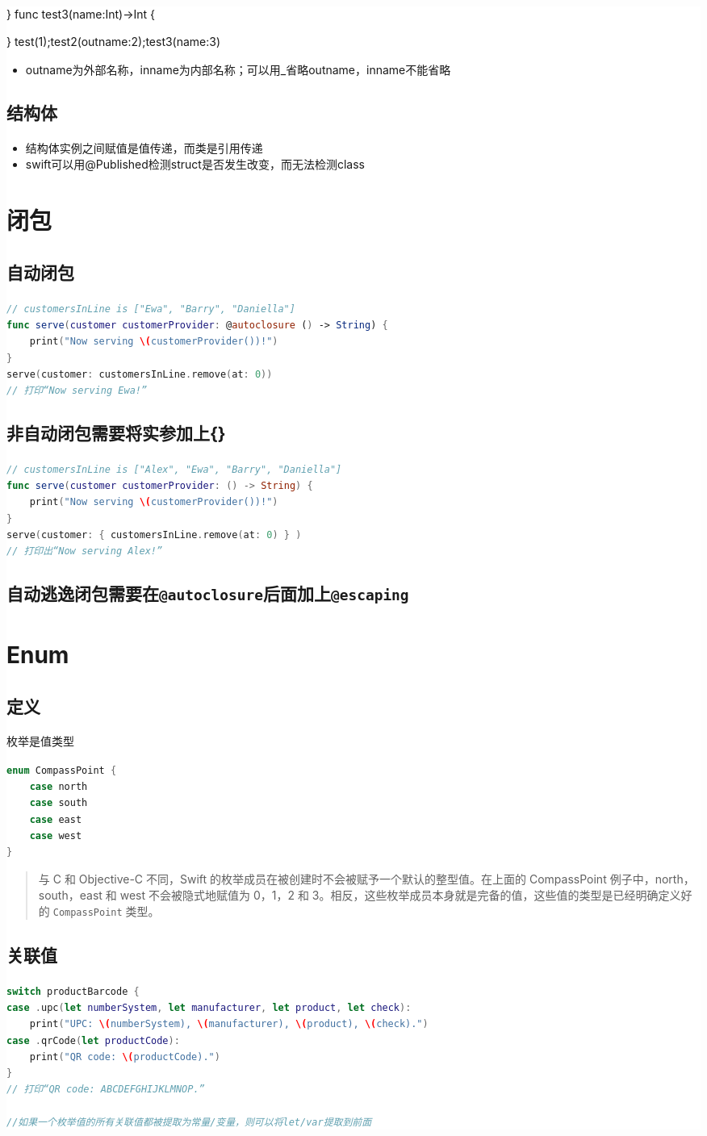}
func test3(name:Int)->Int
{

}
test(1);test2(outname:2);test3(name:3)
- outname为外部名称，inname为内部名称；可以用_省略outname，inname不能省略

## 结构体
- 结构体实例之间赋值是值传递，而类是引用传递
- swift可以用@Published检测struct是否发生改变，而无法检测class

# 闭包
## 自动闭包
```swift
// customersInLine is ["Ewa", "Barry", "Daniella"]
func serve(customer customerProvider: @autoclosure () -> String) {
    print("Now serving \(customerProvider())!")
}
serve(customer: customersInLine.remove(at: 0))
// 打印“Now serving Ewa!”
```
## 非自动闭包需要将实参加上{}
```swift
// customersInLine is ["Alex", "Ewa", "Barry", "Daniella"]
func serve(customer customerProvider: () -> String) {
    print("Now serving \(customerProvider())!")
}
serve(customer: { customersInLine.remove(at: 0) } )
// 打印出“Now serving Alex!”
```
## 自动逃逸闭包需要在`@autoclosure`后面加上`@escaping`

# Enum
## 定义
枚举是值类型
```swift
enum CompassPoint {
	case north
	case south
	case east
	case west
}
```
>与 C 和 Objective-C 不同，Swift 的枚举成员在被创建时不会被赋予一个默认的整型值。在上面的 CompassPoint 例子中，north，south，east 和 west 不会被隐式地赋值为 0，1，2 和 3。相反，这些枚举成员本身就是完备的值，这些值的类型是已经明确定义好的 `CompassPoint` 类型。
## 关联值
```swift
switch productBarcode {
case .upc(let numberSystem, let manufacturer, let product, let check):
    print("UPC: \(numberSystem), \(manufacturer), \(product), \(check).")
case .qrCode(let productCode):
    print("QR code: \(productCode).")
}
// 打印“QR code: ABCDEFGHIJKLMNOP.”

//如果一个枚举值的所有关联值都被提取为常量/变量，则可以将let/var提取到前面
```